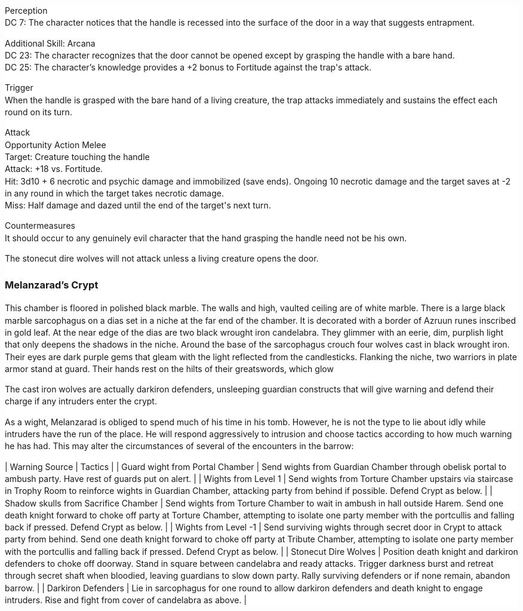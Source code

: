 Perception  
DC 7: The character notices that the handle is recessed into the surface of the door in a way that suggests entrapment.

Additional Skill: Arcana  
DC 23: The character recognizes that the door cannot be opened except by grasping the handle with a bare hand.  
DC 25: The character’s knowledge provides a +2 bonus to Fortitude against the trap's attack.  

Trigger  
When the handle is grasped with the bare hand of a living creature, the trap attacks immediately and sustains the effect each round on its turn.

Attack  
Opportunity Action Melee  
Target: Creature touching the handle  
Attack: +18 vs. Fortitude.  
Hit: 3d10 + 6 necrotic and psychic damage and immobilized (save ends). Ongoing 10 necrotic damage and the target saves at -2 in any round in which the target takes necrotic damage.  
Miss: Half damage and dazed until the end of the target's next turn.  

Countermeasures  
It should occur to any genuinely evil character that the hand grasping the handle need not be his own.

The stonecut dire wolves will not attack unless a living creature opens the door.

### Melanzarad’s Crypt

This chamber is floored in polished black marble. The walls and high, vaulted ceiling are of white marble. There is a large black marble sarcophagus on a dias set in a niche at the far end of the chamber. It is decorated with a border of Azruun runes inscribed in gold leaf. At the near edge of the dias are two black wrought iron candelabra. They glimmer with an eerie, dim, purplish light that only deepens the shadows in the niche. Around the base of the sarcophagus crouch four wolves cast in black wrought iron. Their eyes are dark purple gems that gleam with the light reflected from the candlesticks. Flanking the niche, two warriors in plate armor stand at guard. Their hands rest on the hilts of their greatswords, which glow

The cast iron wolves are actually darkiron defenders, unsleeping guardian constructs that will give warning and defend their charge if any intruders enter the crypt.

As a wight, Melanzarad is obliged to spend much of his time in his tomb. However, he is not the type to lie about idly while intruders have the run of the place. He will respond aggressively to intrusion and choose tactics according to how much warning he has had. This may alter the circumstances of several of the encounters in the barrow:

| Warning Source | Tactics |
| Guard wight from Portal Chamber | Send wights from Guardian Chamber through obelisk portal to ambush party. Have rest of guards put on alert. |
| Wights from Level 1 | Send wights from Torture Chamber upstairs via staircase in Trophy Room to reinforce wights in Guardian Chamber, attacking party from behind if possible. Defend Crypt as below. |
| Shadow skulls from Sacrifice Chamber | Send wights from Torture Chamber to wait in ambush in hall outside Harem. Send one death knight forward to choke off party at Torture Chamber, attempting to isolate one party member with the portcullis and falling back if pressed. Defend Crypt as below. |
| Wights from Level -1 | Send surviving wights through secret door in Crypt to attack party from behind. Send one death knight forward to choke off party at Tribute Chamber, attempting to isolate one party member with the portcullis and falling back if pressed. Defend Crypt as below. |
| Stonecut Dire Wolves | Position death knight and darkiron defenders to choke off doorway. Stand in square between candelabra and ready attacks. Trigger darkness burst and retreat through secret shaft when bloodied, leaving guardians to slow down party. Rally surviving defenders or if none remain, abandon barrow. |
| Darkiron Defenders | Lie in sarcophagus for one round to allow darkiron defenders and death knight to engage intruders. Rise and fight from cover of candelabra as above. |
